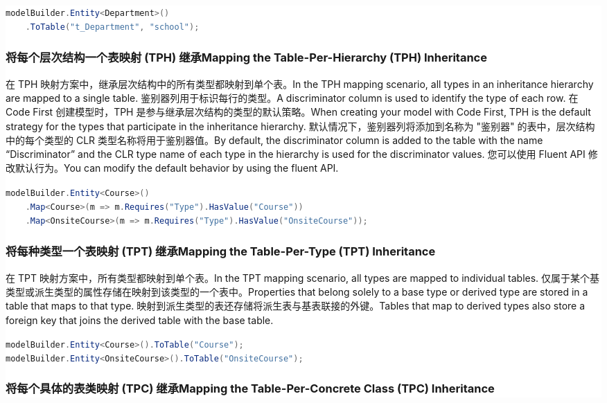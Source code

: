 ``` csharp
modelBuilder.Entity<Department>()  
    .ToTable("t_Department", "school");
```  

### <a name="mapping-the-table-per-hierarchy-tph-inheritance"></a><span data-ttu-id="bd76f-185">将每个层次结构一个表映射 (TPH) 继承</span><span class="sxs-lookup"><span data-stu-id="bd76f-185">Mapping the Table-Per-Hierarchy (TPH) Inheritance</span></span>  

<span data-ttu-id="bd76f-186">在 TPH 映射方案中，继承层次结构中的所有类型都映射到单个表。</span><span class="sxs-lookup"><span data-stu-id="bd76f-186">In the TPH mapping scenario, all types in an inheritance hierarchy are mapped to a single table.</span></span> <span data-ttu-id="bd76f-187">鉴别器列用于标识每行的类型。</span><span class="sxs-lookup"><span data-stu-id="bd76f-187">A discriminator column is used to identify the type of each row.</span></span> <span data-ttu-id="bd76f-188">在 Code First 创建模型时，TPH 是参与继承层次结构的类型的默认策略。</span><span class="sxs-lookup"><span data-stu-id="bd76f-188">When creating your model with Code First, TPH is the default strategy for the types that participate in the inheritance hierarchy.</span></span> <span data-ttu-id="bd76f-189">默认情况下，鉴别器列将添加到名称为 "鉴别器" 的表中，层次结构中的每个类型的 CLR 类型名称将用于鉴别器值。</span><span class="sxs-lookup"><span data-stu-id="bd76f-189">By default, the discriminator column is added to the table with the name “Discriminator” and the CLR type name of each type in the hierarchy is used for the discriminator values.</span></span> <span data-ttu-id="bd76f-190">您可以使用 Fluent API 修改默认行为。</span><span class="sxs-lookup"><span data-stu-id="bd76f-190">You can modify the default behavior by using the fluent API.</span></span>  

``` csharp
modelBuilder.Entity<Course>()  
    .Map<Course>(m => m.Requires("Type").HasValue("Course"))  
    .Map<OnsiteCourse>(m => m.Requires("Type").HasValue("OnsiteCourse"));
```  

### <a name="mapping-the-table-per-type-tpt-inheritance"></a><span data-ttu-id="bd76f-191">将每种类型一个表映射 (TPT) 继承</span><span class="sxs-lookup"><span data-stu-id="bd76f-191">Mapping the Table-Per-Type (TPT) Inheritance</span></span>  

<span data-ttu-id="bd76f-192">在 TPT 映射方案中，所有类型都映射到单个表。</span><span class="sxs-lookup"><span data-stu-id="bd76f-192">In the TPT mapping scenario, all types are mapped to individual tables.</span></span> <span data-ttu-id="bd76f-193">仅属于某个基类型或派生类型的属性存储在映射到该类型的一个表中。</span><span class="sxs-lookup"><span data-stu-id="bd76f-193">Properties that belong solely to a base type or derived type are stored in a table that maps to that type.</span></span> <span data-ttu-id="bd76f-194">映射到派生类型的表还存储将派生表与基表联接的外键。</span><span class="sxs-lookup"><span data-stu-id="bd76f-194">Tables that map to derived types also store a foreign key that joins the derived table with the base table.</span></span>  

``` csharp
modelBuilder.Entity<Course>().ToTable("Course");  
modelBuilder.Entity<OnsiteCourse>().ToTable("OnsiteCourse");
```  

### <a name="mapping-the-table-per-concrete-class-tpc-inheritance"></a><span data-ttu-id="bd76f-195">将每个具体的表类映射 (TPC) 继承</span><span class="sxs-lookup"><span data-stu-id="bd76f-195">Mapping the Table-Per-Concrete Class (TPC) Inheritance</span></span>  
